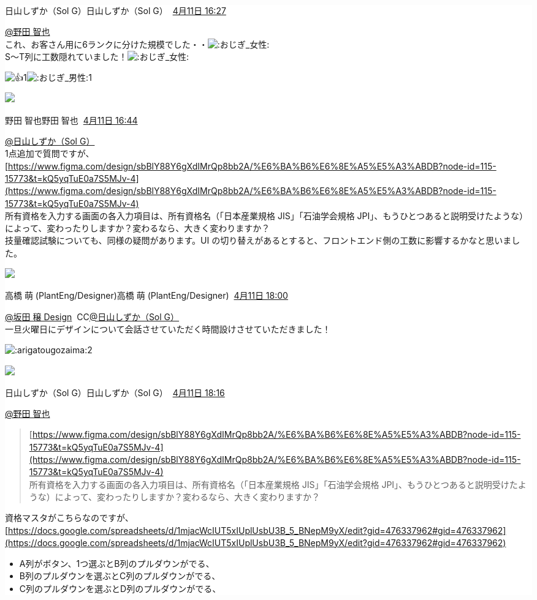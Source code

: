 日山しずか（Sol G）日山しずか（Sol G）  [4月11日 16:27](https://sensyn-robotics.slack.com/archives/C067BTYKVS4/p1744356455507309?thread_ts=1744249154.532929&cid=C067BTYKVS4)  

[@野田 智也](https://sensyn-robotics.slack.com/team/U07MMEVHBD3)  
これ、お客さん用に6ランクに分けた規模でした・・![:おじぎ_女性:](https://a.slack-edge.com/production-standard-emoji-assets/14.0/apple-medium/1f647-200d-2640-fe0f@2x.png)  
S～T列に工数隠れていました！![:おじぎ_女性:](https://a.slack-edge.com/production-standard-emoji-assets/14.0/apple-medium/1f647-200d-2640-fe0f@2x.png)

![:+1:](https://a.slack-edge.com/production-standard-emoji-assets/14.0/apple-small/1f44d@2x.png)1![:おじぎ_男性:](https://a.slack-edge.com/production-standard-emoji-assets/14.0/apple-small/1f647-200d-2642-fe0f@2x.png)1

![](https://ca.slack-edge.com/T7L88TM38-U07MMEVHBD3-ebba4d0379b2-48)

野田 智也野田 智也  [4月11日 16:44](https://sensyn-robotics.slack.com/archives/C067BTYKVS4/p1744357464652479?thread_ts=1744249154.532929&cid=C067BTYKVS4)  

[@日山しずか（Sol G）](https://sensyn-robotics.slack.com/team/U0405EVJQSZ)  
1点追加で質問ですが、  
[https://www.figma.com/design/sbBlY88Y6gXdIMrQp8bb2A/%E6%BA%B6%E6%8E%A5%E5%A3%ABDB?node-id=115-15773&t=kQ5yqTuE0a7S5MJv-4](https://www.figma.com/design/sbBlY88Y6gXdIMrQp8bb2A/%E6%BA%B6%E6%8E%A5%E5%A3%ABDB?node-id=115-15773&t=kQ5yqTuE0a7S5MJv-4)  
所有資格を入力する画面の各入力項目は、所有資格名（「日本産業規格 JIS」「石油学会規格 JPI」、もうひとつあると説明受けたような）によって、変わったりしますか？変わるなら、大きく変わりますか？  
技量確認試験についても、同様の疑問があります。UI の切り替えがあるとすると、フロントエンド側の工数に影響するかなと思いました。

![](https://ca.slack-edge.com/T7L88TM38-U07PL3ZPVKK-7c43fed0bbe5-48)

高橋 萌 (PlantEng/Designer)高橋 萌 (PlantEng/Designer)  [4月11日 18:00](https://sensyn-robotics.slack.com/archives/C067BTYKVS4/p1744362051963719?thread_ts=1744249154.532929&cid=C067BTYKVS4)  

[@坂田 穣 Design](https://sensyn-robotics.slack.com/team/U01RTGBKSR5)  CC[@日山しずか（Sol G）](https://sensyn-robotics.slack.com/team/U0405EVJQSZ)  
一旦火曜日にデザインについて会話させていただく時間設けさせていただきました！

![:arigatougozaima:](https://emoji.slack-edge.com/T7L88TM38/arigatougozaima/9aeab1d64822f24f.png)2

![](https://ca.slack-edge.com/T7L88TM38-U0405EVJQSZ-000962c57304-48)

日山しずか（Sol G）日山しずか（Sol G）  [4月11日 18:16](https://sensyn-robotics.slack.com/archives/C067BTYKVS4/p1744362979676299?thread_ts=1744249154.532929&cid=C067BTYKVS4)  

[@野田 智也](https://sensyn-robotics.slack.com/team/U07MMEVHBD3)  

> [https://www.figma.com/design/sbBlY88Y6gXdIMrQp8bb2A/%E6%BA%B6%E6%8E%A5%E5%A3%ABDB?node-id=115-15773&t=kQ5yqTuE0a7S5MJv-4](https://www.figma.com/design/sbBlY88Y6gXdIMrQp8bb2A/%E6%BA%B6%E6%8E%A5%E5%A3%ABDB?node-id=115-15773&t=kQ5yqTuE0a7S5MJv-4)  
> 所有資格を入力する画面の各入力項目は、所有資格名（「日本産業規格 JIS」「石油学会規格 JPI」、もうひとつあると説明受けたような）によって、変わったりしますか？変わるなら、大きく変わりますか？

資格マスタがこちらなのですが、  
[https://docs.google.com/spreadsheets/d/1mjacWcIUT5xIUplUsbU3B_5_BNepM9yX/edit?gid=476337962#gid=476337962](https://docs.google.com/spreadsheets/d/1mjacWcIUT5xIUplUsbU3B_5_BNepM9yX/edit?gid=476337962#gid=476337962)

- A列がボタン、1つ選ぶとB列のプルダウンがでる、
- B列のプルダウンを選ぶとC列のプルダウンがでる、
- C列のプルダウンを選ぶとD列のプルダウンがでる、
